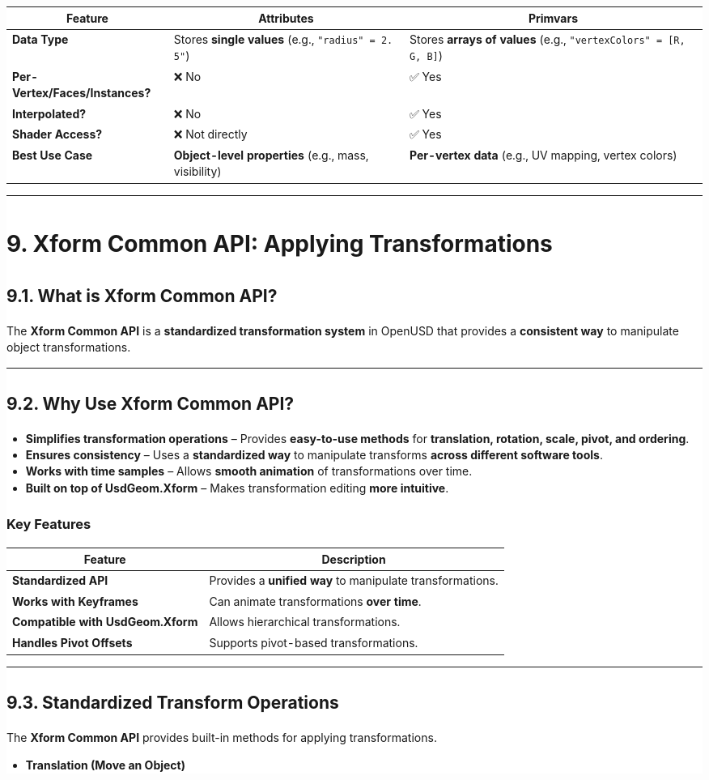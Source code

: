 | **Feature** | **Attributes** | **Primvars** |
| --- | --- | --- |
| **Data Type** | Stores **single values** (e.g., `"radius" = 2.5"`) | Stores **arrays of values** (e.g., `"vertexColors" = [R, G, B]`) |
| **Per-Vertex/Faces/Instances?** | ❌ No | ✅ Yes |
| **Interpolated?** | ❌ No | ✅ Yes |
| **Shader Access?** | ❌ Not directly | ✅ Yes |
| **Best Use Case** | **Object-level properties** (e.g., mass, visibility) | **Per-vertex data** (e.g., UV mapping, vertex colors) |

---

# **9. Xform Common API: Applying Transformations**

## **9.1. What is Xform Common API?**

The **Xform Common API** is a **standardized transformation system** in OpenUSD that provides a **consistent way** to manipulate object transformations.

---

## **9.2. Why Use Xform Common API?**

- **Simplifies transformation operations** – Provides **easy-to-use methods** for **translation, rotation, scale, pivot, and ordering**.
- **Ensures consistency** – Uses a **standardized way** to manipulate transforms **across different software tools**.
- **Works with time samples** – Allows **smooth animation** of transformations over time.
- **Built on top of UsdGeom.Xform** – Makes transformation editing **more intuitive**.

### **Key Features**

| **Feature** | **Description** |
| --- | --- |
| **Standardized API** | Provides a **unified way** to manipulate transformations. |
| **Works with Keyframes** | Can animate transformations **over time**. |
| **Compatible with UsdGeom.Xform** | Allows hierarchical transformations. |
| **Handles Pivot Offsets** | Supports pivot-based transformations. |

---

## **9.3. Standardized Transform Operations**

The **Xform Common API** provides built-in methods for applying transformations.

- **Translation (Move an Object)**
    